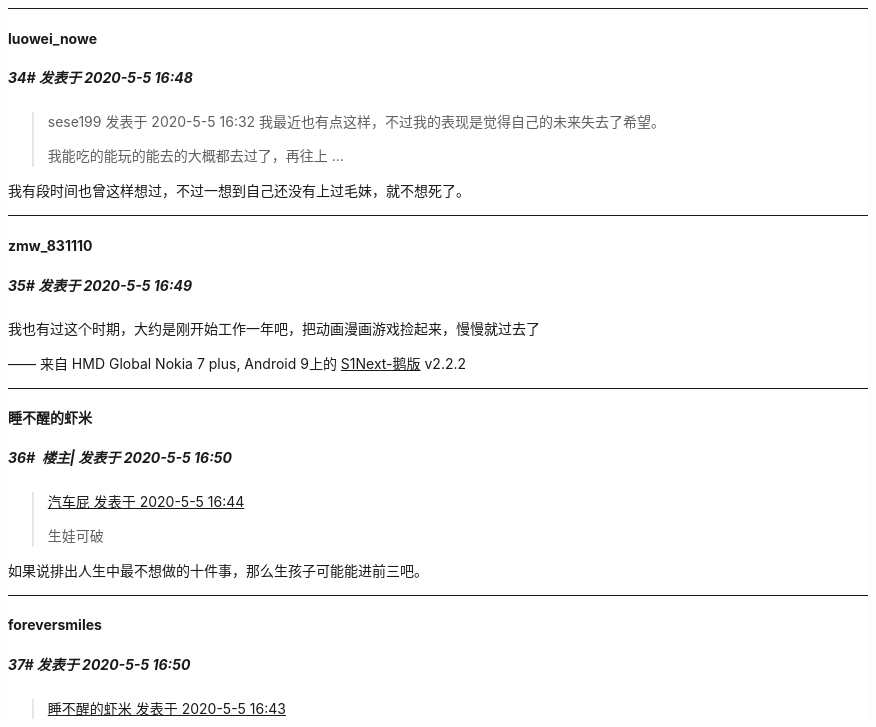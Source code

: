 
-----

####  luowei_nowe  
##### 34#       发表于 2020-5-5 16:48



<blockquote>sese199 发表于 2020-5-5 16:32
我最近也有点这样，不过我的表现是觉得自己的未来失去了希望。

我能吃的能玩的能去的大概都去过了，再往上 ...</blockquote>
我有段时间也曾这样想过，不过一想到自己还没有上过毛妹，就不想死了。







-----

####  zmw_831110  
##### 35#       发表于 2020-5-5 16:49




我也有过这个时期，大约是刚开始工作一年吧，把动画漫画游戏捡起来，慢慢就过去了

—— 来自 HMD Global Nokia 7 plus, Android 9上的 [S1Next-鹅版](https://github.com/ykrank/S1-Next/releases) v2.2.2







-----

####  睡不醒的虾米  
##### 36#         楼主| 发表于 2020-5-5 16:50



<blockquote><a href="httphttps://bbs.saraba1st.com/2b/forum.php?mod=redirect&amp;goto=findpost&amp;pid=47310397&amp;ptid=1932635" target="_blank">汽车屁 发表于 2020-5-5 16:44</a>

生娃可破</blockquote>
如果说排出人生中最不想做的十件事，那么生孩子可能能进前三吧。







-----

####  foreversmiles  
##### 37#       发表于 2020-5-5 16:50



<blockquote><a href="httphttps://bbs.saraba1st.com/2b/forum.php?mod=redirect&amp;goto=findpost&amp;pid=47310383&amp;ptid=1932635" target="_blank">睡不醒的虾米 发表于 2020-5-5 16:43</a>
